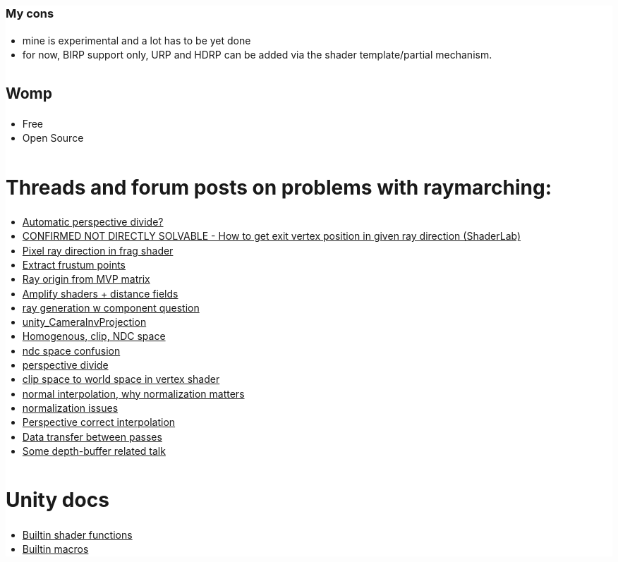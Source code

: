 ### My cons

- mine is experimental and a lot has to be yet done
- for now, BIRP support only, URP and HDRP can be added via the shader template/partial mechanism.

## Womp

- Free
- Open Source

# Threads and forum posts on problems with raymarching:

- [Automatic perspective divide?](https://forum.unity.com/threads/automatic-perspective-divide.530236/)
- [CONFIRMED NOT DIRECTLY SOLVABLE - How to get exit vertex position in given ray direction (ShaderLab)](https://forum.unity.com/threads/confirmed-not-directly-solvable-how-to-get-exit-vertex-position-in-given-ray-direction-shaderlab.1029241/)
- [Pixel ray direction in frag shader](https://forum.unity.com/threads/pixel-ray-direction-in-frag-shader.808386/)
- [Extract frustum points](https://donw.io/post/frustum-point-extraction/)
- [Ray origin from MVP matrix](https://encreative.blogspot.com/2019/05/computing-ray-origin-and-direction-from.html)
- [Amplify shaders + distance fields](https://www.reddit.com/r/Unity3D/comments/iyhax6/basic_implementation_of_ray_marched_signed/)
- [ray generation w component question](https://forum.unity.com/threads/urgent-a-strange-problem-about-using-unity_camerainvprojection.1254780/)
- [unity_CameraInvProjection](https://discussions.unity.com/t/what-does-unity_camerainvprojection-actually-is-how-to-transform-point-from-ndc-space-to-view-space/226646)
- [Homogenous, clip, NDC space](https://carmencincotti.com/2022-05-02/homogeneous-coordinates-clip-space-ndc/)
- [ndc space confusion](https://forum.unity.com/threads/confused-on-ndc-space.1024414/)
- [perspective divide](https://stackoverflow.com/questions/31686613/passing-data-into-a-vertex-shader-for-perspective-divide)
- [clip space to world space in vertex shader](https://forum.unity.com/threads/solved-clip-space-to-world-space-in-a-vertex-shader.531492/)
- [normal interpolation, why normalization matters](https://github.com/gfxfundamentals/webgl-fundamentals/issues/80)
- [normalization issues](https://www.lighthouse3d.com/tutorials/glsl-12-tutorial/normalization-issues/)
- [Perspective correct interpolation](https://stackoverflow.com/questions/24441631/how-exactly-does-opengl-do-perspectively-correct-linear-interpolation)
- [Data transfer between passes](https://forum.unity.com/threads/transferring-array-data-between-passes.995629/)
- [Some depth-buffer related talk](https://discussions.unity.com/t/problems-with-depth-values-in-_cameradepthtexture/37786/3)

# Unity docs

- [Builtin shader functions](https://docs.unity3d.com/Manual/SL-BuiltinFunctions.html)
- [Builtin macros](https://docs.unity3d.com/Manual/SL-BuiltinMacros.html)
